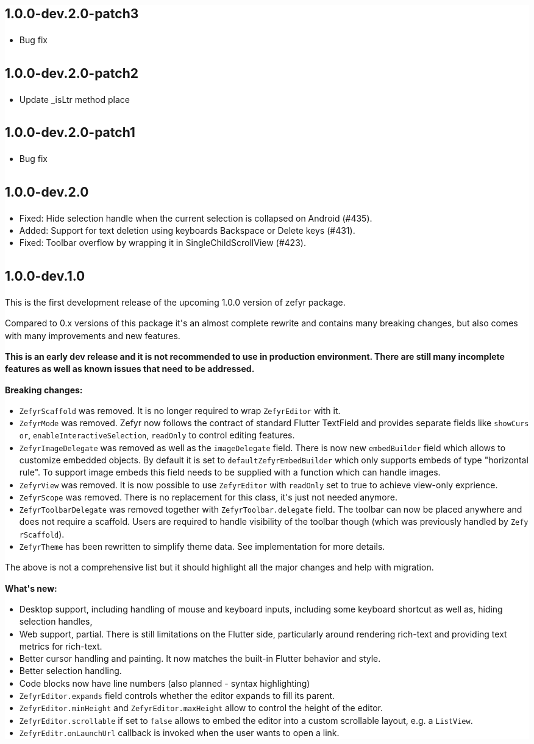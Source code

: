 ## 1.0.0-dev.2.0-patch3

* Bug fix  

## 1.0.0-dev.2.0-patch2

* Update _isLtr method place

## 1.0.0-dev.2.0-patch1

* Bug fix  

## 1.0.0-dev.2.0

* Fixed: Hide selection handle when the current selection is collapsed on Android (#435).
* Added: Support for text deletion using keyboards Backspace or Delete keys (#431).
* Fixed: Toolbar overflow by wrapping it in SingleChildScrollView (#423).

## 1.0.0-dev.1.0

This is the first development release of the upcoming 1.0.0 version of zefyr package.

Compared to 0.x versions of this package it's an almost complete rewrite and contains many breaking
changes, but also comes with many improvements and new features.

**This is an early dev release and it is not recommended to use in production environment. There
are still many incomplete features as well as known issues that need to be addressed.**

**Breaking changes:**

* `ZefyrScaffold` was removed. It is no longer required to wrap `ZefyrEditor` with it.
* `ZefyrMode` was removed. Zefyr now follows the contract of standard Flutter TextField and
  provides separate fields like `showCursor`, `enableInteractiveSelection`, `readOnly` to control
  editing features.
* `ZefyrImageDelegate` was removed as well as the `imageDelegate` field. There is now new
  `embedBuilder` field which allows to customize embedded objects. By default it is set to
  `defaultZefyrEmbedBuilder` which only supports embeds of type "horizontal rule". To support
  image embeds this field needs to be supplied with a function which can handle images.
* `ZefyrView` was removed. It is now possible to use `ZefyrEditor` with `readOnly` set to true to
  achieve view-only exprience.
* `ZefyrScope` was removed. There is no replacement for this class, it's just not needed anymore.
* `ZefyrToolbarDelegate` was removed together with `ZefyrToolbar.delegate` field. The toolbar can
  now be placed anywhere and does not require a scaffold. Users are required to handle visibility
  of the toolbar though (which was previously handled by `ZefyrScaffold`).
* `ZefyrTheme` has been rewritten to simplify theme data. See implementation for more details.

The above is not a comprehensive list but it should highlight all the major changes and help with
migration.

**What's new:**

* Desktop support, including handling of mouse and keyboard inputs, including some keyboard shortcut
  as well as, hiding selection handles,
* Web support, partial. There is still limitations on the Flutter side, particularly around
  rendering rich-text and providing text metrics for rich-text.
* Better cursor handling and painting. It now matches the built-in Flutter behavior and style.
* Better selection handling.
* Code blocks now have line numbers (also planned - syntax highlighting)
* `ZefyrEditor.expands` field controls whether the editor expands to fill its parent.
* `ZefyrEditor.minHeight` and `ZefyrEditor.maxHeight` allow to control the height of the editor.
* `ZefyrEditor.scrollable` if set to `false` allows to embed the editor into a custom scrollable
  layout, e.g. a `ListView`.
* `ZefyrEditr.onLaunchUrl` callback is invoked when the user wants to open a link.
